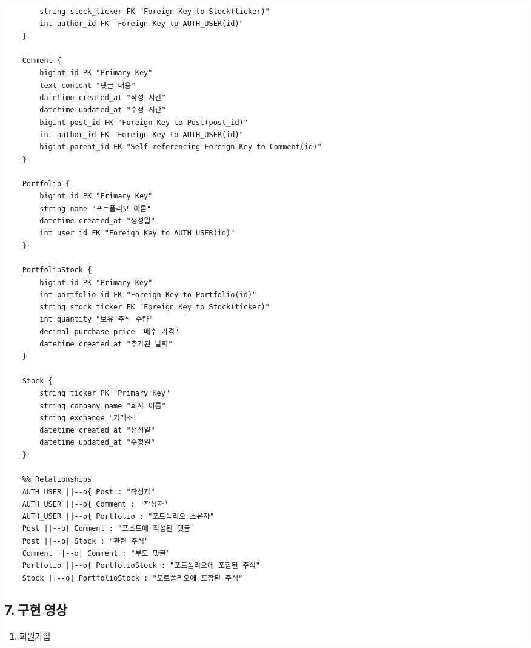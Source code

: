 ```mermaid
        string stock_ticker FK "Foreign Key to Stock(ticker)"
        int author_id FK "Foreign Key to AUTH_USER(id)"
    }

    Comment {
        bigint id PK "Primary Key"
        text content "댓글 내용"
        datetime created_at "작성 시간"
        datetime updated_at "수정 시간"
        bigint post_id FK "Foreign Key to Post(post_id)"
        int author_id FK "Foreign Key to AUTH_USER(id)"
        bigint parent_id FK "Self-referencing Foreign Key to Comment(id)"
    }

    Portfolio {
        bigint id PK "Primary Key"
        string name "포트폴리오 이름"
        datetime created_at "생성일"
        int user_id FK "Foreign Key to AUTH_USER(id)"
    }

    PortfolioStock {
        bigint id PK "Primary Key"
        int portfolio_id FK "Foreign Key to Portfolio(id)"
        string stock_ticker FK "Foreign Key to Stock(ticker)"
        int quantity "보유 주식 수량"
        decimal purchase_price "매수 가격"
        datetime created_at "추가된 날짜"
    }

    Stock {
        string ticker PK "Primary Key"
        string company_name "회사 이름"
        string exchange "거래소"
        datetime created_at "생성일"
        datetime updated_at "수정일"
    }

    %% Relationships
    AUTH_USER ||--o{ Post : "작성자"
    AUTH_USER ||--o{ Comment : "작성자"
    AUTH_USER ||--o{ Portfolio : "포트폴리오 소유자"
    Post ||--o{ Comment : "포스트에 작성된 댓글"
    Post ||--o| Stock : "관련 주식"
    Comment ||--o| Comment : "부모 댓글"
    Portfolio ||--o{ PortfolioStock : "포트폴리오에 포함된 주식"
    Stock ||--o{ PortfolioStock : "포트폴리오에 포함된 주식"
```


## 7. 구현 영상
1. 회원가입
